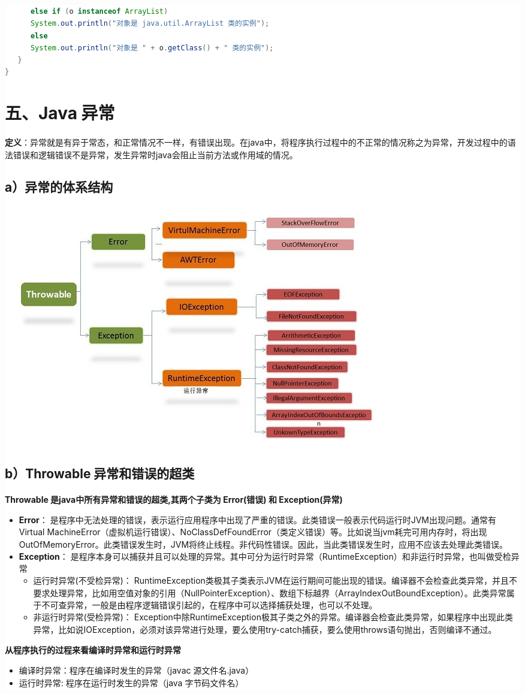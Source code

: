 ```java
      else if (o instanceof ArrayList)
      System.out.println("对象是 java.util.ArrayList 类的实例");
      else
      System.out.println("对象是 " + o.getClass() + " 类的实例");
   }
}
```
# 五、Java 异常
**定义**：异常就是有异于常态，和正常情况不一样，有错误出现。在java中，将程序执行过程中的不正常的情况称之为异常，开发过程中的语法错误和逻辑错误不是异常，发生异常时java会阻止当前方法或作用域的情况。

## a）异常的体系结构
![image](images/LAEZkXVthZWZ9nmY-IZ-riZjKaqSNi5dbKZwmzW1yXA.png)

## b）Throwable 异常和错误的超类
**Throwable 是java中所有异常和错误的超类,其两个子类为 Error(错误) 和 Exception(异常)**

* **Error**： 是程序中无法处理的错误，表示运行应用程序中出现了严重的错误。此类错误一般表示代码运行时JVM出现问题。通常有Virtual MachineError（虚拟机运行错误）、NoClassDefFoundError（类定义错误）等。比如说当jvm耗完可用内存时，将出现OutOfMemoryError。此类错误发生时，JVM将终止线程。非代码性错误。因此，当此类错误发生时，应用不应该去处理此类错误。
* **Exception**： 是程序本身可以捕获并且可以处理的异常。其中可分为运行时异常（RuntimeException）和非运行时异常，也叫做受检异常
   * 运行时异常(不受检异常)： RuntimeException类极其子类表示JVM在运行期间可能出现的错误。编译器不会检查此类异常，并且不要求处理异常，比如用空值对象的引用（NullPointerException）、数组下标越界（ArrayIndexOutBoundException）。此类异常属于不可查异常，一般是由程序逻辑错误引起的，在程序中可以选择捕获处理，也可以不处理。
   * 非运行时异常(受检异常)： Exception中除RuntimeException极其子类之外的异常。编译器会检查此类异常，如果程序中出现此类异常，比如说IOException，必须对该异常进行处理，要么使用try-catch捕获，要么使用throws语句抛出，否则编译不通过。

**从程序执行的过程来看编译时异常和运行时异常**

* 编译时异常：程序在编译时发生的异常（javac 源文件名.java）
* 运行时异常: 程序在运行时发生的异常（java 字节码文件名）
